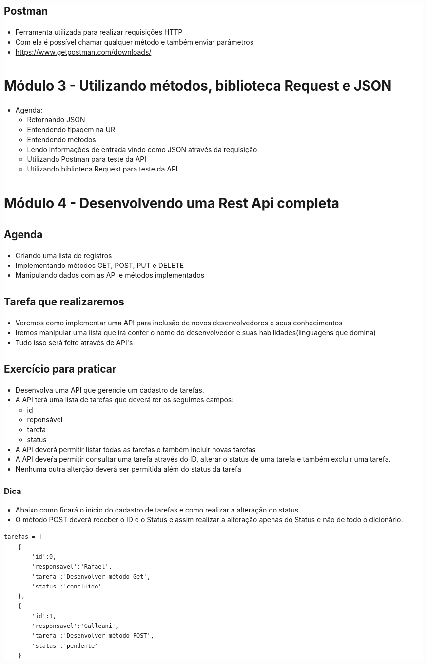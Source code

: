 ## Postman
* Ferramenta utilizada para realizar requisições HTTP
* Com ela é possível chamar qualquer método e também enviar parâmetros
* https://www.getpostman.com/downloads/

# **Módulo 3 - Utilizando métodos, biblioteca Request e JSON**

* Agenda:
  * Retornando JSON
  * Entendendo tipagem na URI
  * Entendendo métodos
  * Lendo informações de entrada vindo como JSON através da requisição
  * Utilizando Postman para teste da API
  * Utilizando biblioteca Request para teste da API

# **Módulo 4 - Desenvolvendo uma Rest Api completa**

## Agenda
* Criando uma lista de registros
* Implementando métodos GET, POST, PUT e DELETE
* Manipulando dados com as API e métodos implementados

## Tarefa que realizaremos
* Veremos como implementar uma API para inclusão de novos desenvolvedores e seus conhecimentos
* Iremos manipular uma lista que irá conter o nome do desenvolvedor e suas habilidades(linguagens que domina)
* Tudo isso será feito através de API's

## Exercício para praticar
* Desenvolva uma API que gerencie um cadastro de tarefas.
* A API terá uma lista de tarefas que deverá ter os seguintes campos:
  * id
  * reponsável
  * tarefa
  * status
* A API deverá permitir listar todas as tarefas e também incluir novas tarefas
* A API deveŕa permitir consultar uma tarefa através do ID, alterar o status de uma tarefa e também excluir uma tarefa.
* Nenhuma outra alterção deverá ser permitida além do status da tarefa

### Dica
* Abaixo como ficará o início do cadastro de tarefas e como realizar a alteração do status.
* O método POST deverá receber o ID e o Status e assim realizar a alteração apenas do Status e não de todo o dicionário.
```
tarefas = [
    {
        'id':0,
        'responsavel':'Rafael',
        'tarefa':'Desenvolver método Get',
        'status':'concluido'
    },
    {
        'id':1,
        'responsavel':'Galleani',
        'tarefa':'Desenvolver método POST',
        'status':'pendente' 
    }
```